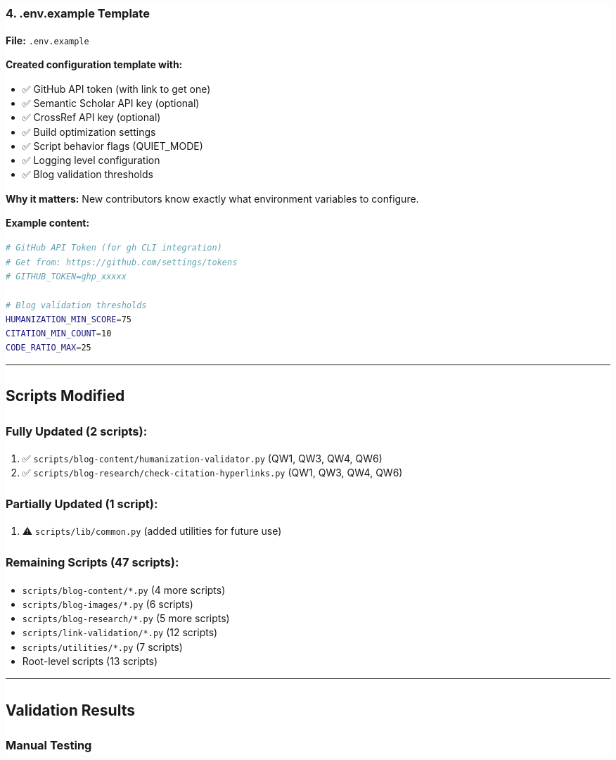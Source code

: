 ### 4. .env.example Template

**File:** `.env.example`

**Created configuration template with:**
- ✅ GitHub API token (with link to get one)
- ✅ Semantic Scholar API key (optional)
- ✅ CrossRef API key (optional)
- ✅ Build optimization settings
- ✅ Script behavior flags (QUIET_MODE)
- ✅ Logging level configuration
- ✅ Blog validation thresholds

**Why it matters:** New contributors know exactly what environment variables to configure.

**Example content:**
```bash
# GitHub API Token (for gh CLI integration)
# Get from: https://github.com/settings/tokens
# GITHUB_TOKEN=ghp_xxxxx

# Blog validation thresholds
HUMANIZATION_MIN_SCORE=75
CITATION_MIN_COUNT=10
CODE_RATIO_MAX=25
```

---

## Scripts Modified

### Fully Updated (2 scripts):
1. ✅ `scripts/blog-content/humanization-validator.py` (QW1, QW3, QW4, QW6)
2. ✅ `scripts/blog-research/check-citation-hyperlinks.py` (QW1, QW3, QW4, QW6)

### Partially Updated (1 script):
1. ⚠️ `scripts/lib/common.py` (added utilities for future use)

### Remaining Scripts (47 scripts):
- `scripts/blog-content/*.py` (4 more scripts)
- `scripts/blog-images/*.py` (6 scripts)
- `scripts/blog-research/*.py` (5 more scripts)
- `scripts/link-validation/*.py` (12 scripts)
- `scripts/utilities/*.py` (7 scripts)
- Root-level scripts (13 scripts)

---

## Validation Results

### Manual Testing
